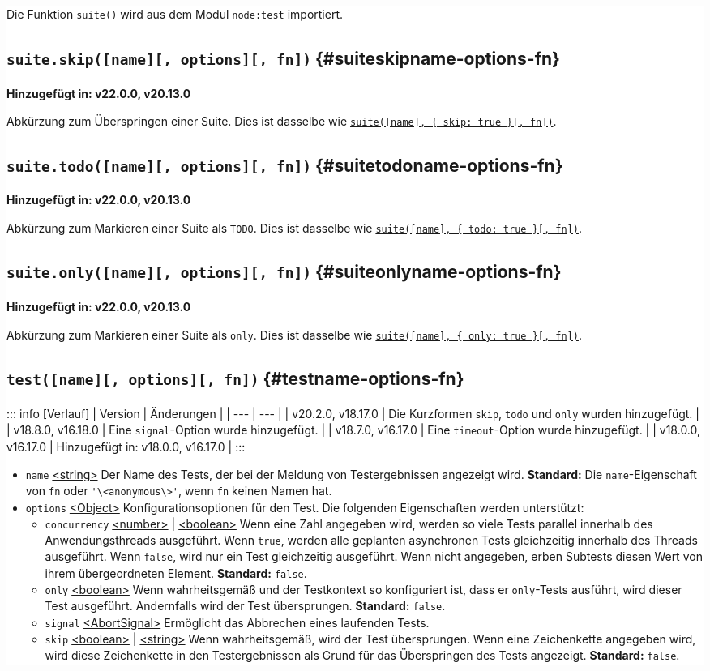 Die Funktion `suite()` wird aus dem Modul `node:test` importiert.

## `suite.skip([name][, options][, fn])` {#suiteskipname-options-fn}

**Hinzugefügt in: v22.0.0, v20.13.0**

Abkürzung zum Überspringen einer Suite. Dies ist dasselbe wie [`suite([name], { skip: true }[, fn])`](/de/nodejs/api/test#suitename-options-fn).

## `suite.todo([name][, options][, fn])` {#suitetodoname-options-fn}

**Hinzugefügt in: v22.0.0, v20.13.0**

Abkürzung zum Markieren einer Suite als `TODO`. Dies ist dasselbe wie [`suite([name], { todo: true }[, fn])`](/de/nodejs/api/test#suitename-options-fn).

## `suite.only([name][, options][, fn])` {#suiteonlyname-options-fn}

**Hinzugefügt in: v22.0.0, v20.13.0**

Abkürzung zum Markieren einer Suite als `only`. Dies ist dasselbe wie [`suite([name], { only: true }[, fn])`](/de/nodejs/api/test#suitename-options-fn).

## `test([name][, options][, fn])` {#testname-options-fn}


::: info [Verlauf]
| Version | Änderungen |
| --- | --- |
| v20.2.0, v18.17.0 | Die Kurzformen `skip`, `todo` und `only` wurden hinzugefügt. |
| v18.8.0, v16.18.0 | Eine `signal`-Option wurde hinzugefügt. |
| v18.7.0, v16.17.0 | Eine `timeout`-Option wurde hinzugefügt. |
| v18.0.0, v16.17.0 | Hinzugefügt in: v18.0.0, v16.17.0 |
:::

- `name` [\<string\>](https://developer.mozilla.org/en-US/docs/Web/JavaScript/Data_structures#String_type) Der Name des Tests, der bei der Meldung von Testergebnissen angezeigt wird. **Standard:** Die `name`-Eigenschaft von `fn` oder `'\<anonymous\>'`, wenn `fn` keinen Namen hat.
- `options` [\<Object\>](https://developer.mozilla.org/en-US/docs/Web/JavaScript/Reference/Global_Objects/Object) Konfigurationsoptionen für den Test. Die folgenden Eigenschaften werden unterstützt:
    - `concurrency` [\<number\>](https://developer.mozilla.org/en-US/docs/Web/JavaScript/Data_structures#Number_type) | [\<boolean\>](https://developer.mozilla.org/en-US/docs/Web/JavaScript/Data_structures#Boolean_type) Wenn eine Zahl angegeben wird, werden so viele Tests parallel innerhalb des Anwendungsthreads ausgeführt. Wenn `true`, werden alle geplanten asynchronen Tests gleichzeitig innerhalb des Threads ausgeführt. Wenn `false`, wird nur ein Test gleichzeitig ausgeführt. Wenn nicht angegeben, erben Subtests diesen Wert von ihrem übergeordneten Element. **Standard:** `false`.
    - `only` [\<boolean\>](https://developer.mozilla.org/en-US/docs/Web/JavaScript/Data_structures#Boolean_type) Wenn wahrheitsgemäß und der Testkontext so konfiguriert ist, dass er `only`-Tests ausführt, wird dieser Test ausgeführt. Andernfalls wird der Test übersprungen. **Standard:** `false`.
    - `signal` [\<AbortSignal\>](/de/nodejs/api/globals#class-abortsignal) Ermöglicht das Abbrechen eines laufenden Tests.
    - `skip` [\<boolean\>](https://developer.mozilla.org/en-US/docs/Web/JavaScript/Data_structures#Boolean_type) | [\<string\>](https://developer.mozilla.org/en-US/docs/Web/JavaScript/Data_structures#String_type) Wenn wahrheitsgemäß, wird der Test übersprungen. Wenn eine Zeichenkette angegeben wird, wird diese Zeichenkette in den Testergebnissen als Grund für das Überspringen des Tests angezeigt. **Standard:** `false`.